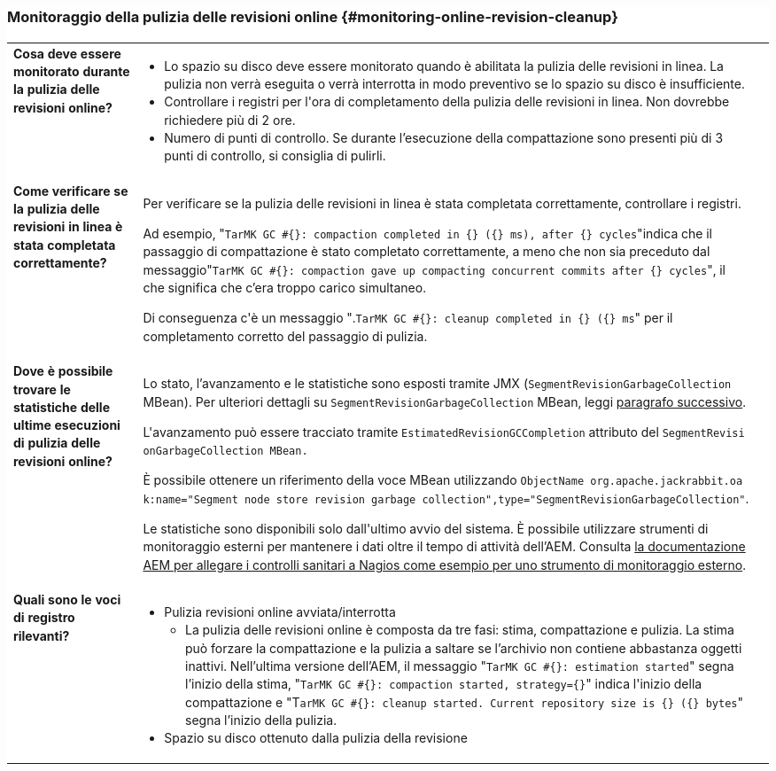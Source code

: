 ### Monitoraggio della pulizia delle revisioni online {#monitoring-online-revision-cleanup}

<table style="table-layout:auto">
 <tbody>
  <tr>
   <td><strong>Cosa deve essere monitorato durante la pulizia delle revisioni online?</strong></td>
   <td>
    <ul>
     <li>Lo spazio su disco deve essere monitorato quando è abilitata la pulizia delle revisioni in linea. La pulizia non verrà eseguita o verrà interrotta in modo preventivo se lo spazio su disco è insufficiente.</li>
     <li>Controllare i registri per l'ora di completamento della pulizia delle revisioni in linea. Non dovrebbe richiedere più di 2 ore.</li>
     <li>Numero di punti di controllo. Se durante l’esecuzione della compattazione sono presenti più di 3 punti di controllo, si consiglia di pulirli.</li>
    </ul> </td>
   <td> </td>
  </tr>
  <tr>
   <td><strong>Come verificare se la pulizia delle revisioni in linea è stata completata correttamente?</strong></td>
   <td><p>Per verificare se la pulizia delle revisioni in linea è stata completata correttamente, controllare i registri.</p> <p>Ad esempio, "<code>TarMK GC #{}: compaction completed in {} ({} ms), after {} cycles</code>"indica che il passaggio di compattazione è stato completato correttamente, a meno che non sia preceduto dal messaggio"<code>TarMK GC #{}: compaction gave up compacting concurrent commits after {} cycles</code>", il che significa che c’era troppo carico simultaneo.</p> <p>Di conseguenza c'è un messaggio ".<code>TarMK GC #{}: cleanup completed in {} ({} ms</code>" per il completamento corretto del passaggio di pulizia.</p> </td>
   <td><p> </p> </td>
  </tr>
  <tr>
   <td><strong>Dove è possibile trovare le statistiche delle ultime esecuzioni di pulizia delle revisioni online?</strong></td>
   <td><p>Lo stato, l’avanzamento e le statistiche sono esposti tramite JMX (<code>SegmentRevisionGarbageCollection</code> MBean). Per ulteriori dettagli su <code>SegmentRevisionGarbageCollection</code> MBean, leggi <a href="https://jackrabbit.apache.org/oak/docs/nodestore/segment/overview.html#monitoring-via-jmx" target="_blank">paragrafo successivo</a>.</p> <p>L'avanzamento può essere tracciato tramite <code>EstimatedRevisionGCCompletion</code> attributo del <code>SegmentRevisionGarbageCollection MBean.</code></p> <p>È possibile ottenere un riferimento della voce MBean utilizzando <code>ObjectName org.apache.jackrabbit.oak:name="Segment node store revision garbage collection",type="SegmentRevisionGarbageCollection"</code>.</p> <p>Le statistiche sono disponibili solo dall'ultimo avvio del sistema. È possibile utilizzare strumenti di monitoraggio esterni per mantenere i dati oltre il tempo di attività dell’AEM. Consulta <a href="/help/sites-administering/operations-dashboard.md#monitoring-with-nagios" target="_blank">la documentazione AEM per allegare i controlli sanitari a Nagios come esempio per uno strumento di monitoraggio esterno</a>.</p> </td>
   <td> </td>
  </tr>
  <tr>
   <td><strong>Quali sono le voci di registro rilevanti?</strong></td>
   <td>
    <ul>
     <li>Pulizia revisioni online avviata/interrotta
      <ul>
       <li>La pulizia delle revisioni online è composta da tre fasi: stima, compattazione e pulizia. La stima può forzare la compattazione e la pulizia a saltare se l’archivio non contiene abbastanza oggetti inattivi. Nell’ultima versione dell’AEM, il messaggio "<code>TarMK GC #{}: estimation started</code>" segna l’inizio della stima, "<code>TarMK GC #{}: compaction started, strategy={}</code>" indica l'inizio della compattazione e "T<code>arMK GC #{}: cleanup started. Current repository size is {} ({} bytes</code>" segna l’inizio della pulizia.</li>
      </ul> </li>
     <li>Spazio su disco ottenuto dalla pulizia della revisione
      <ul>